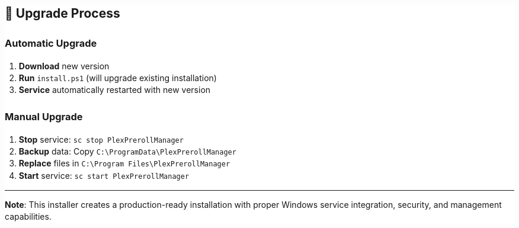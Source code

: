 ## 🔄 Upgrade Process

### Automatic Upgrade
1. **Download** new version
2. **Run** `install.ps1` (will upgrade existing installation)
3. **Service** automatically restarted with new version

### Manual Upgrade
1. **Stop** service: `sc stop PlexPrerollManager`
2. **Backup** data: Copy `C:\ProgramData\PlexPrerollManager`
3. **Replace** files in `C:\Program Files\PlexPrerollManager`
4. **Start** service: `sc start PlexPrerollManager`

---

**Note**: This installer creates a production-ready installation with proper Windows service integration, security, and management capabilities.